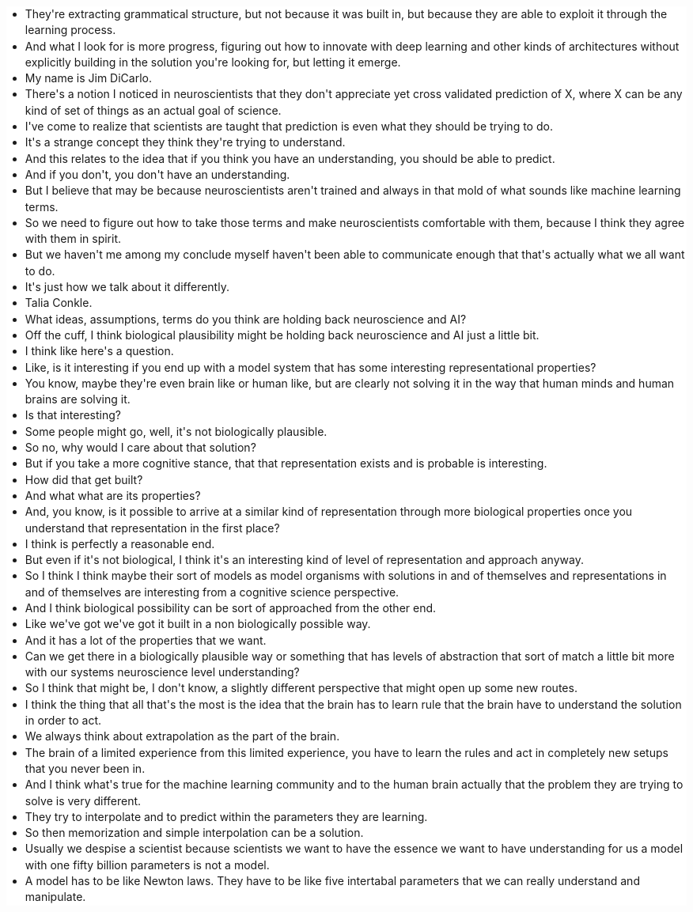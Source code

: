 *  They're extracting grammatical structure, but not because it was built in, but because they are able to exploit it through the learning process.
*  And what I look for is more progress, figuring out how to innovate with deep learning and other kinds of architectures without explicitly building in the solution you're looking for, but letting it emerge.
*  My name is Jim DiCarlo.
*  There's a notion I noticed in neuroscientists that they don't appreciate yet cross validated prediction of X, where X can be any kind of set of things as an actual goal of science.
*  I've come to realize that scientists are taught that prediction is even what they should be trying to do.
*  It's a strange concept they think they're trying to understand.
*  And this relates to the idea that if you think you have an understanding, you should be able to predict.
*  And if you don't, you don't have an understanding.
*  But I believe that may be because neuroscientists aren't trained and always in that mold of what sounds like machine learning terms.
*  So we need to figure out how to take those terms and make neuroscientists comfortable with them, because I think they agree with them in spirit.
*  But we haven't me among my conclude myself haven't been able to communicate enough that that's actually what we all want to do.
*  It's just how we talk about it differently.
*  Talia Conkle.
*  What ideas, assumptions, terms do you think are holding back neuroscience and AI?
*  Off the cuff, I think biological plausibility might be holding back neuroscience and AI just a little bit.
*  I think like here's a question.
*  Like, is it interesting if you end up with a model system that has some interesting representational properties?
*  You know, maybe they're even brain like or human like, but are clearly not solving it in the way that human minds and human brains are solving it.
*  Is that interesting?
*  Some people might go, well, it's not biologically plausible.
*  So no, why would I care about that solution?
*  But if you take a more cognitive stance, that that representation exists and is probable is interesting.
*  How did that get built?
*  And what what are its properties?
*  And, you know, is it possible to arrive at a similar kind of representation through more biological properties once you understand that representation in the first place?
*  I think is perfectly a reasonable end.
*  But even if it's not biological, I think it's an interesting kind of level of representation and approach anyway.
*  So I think I think maybe their sort of models as model organisms with solutions in and of themselves and representations in and of themselves are interesting from a cognitive science perspective.
*  And I think biological possibility can be sort of approached from the other end.
*  Like we've got we've got it built in a non biologically possible way.
*  And it has a lot of the properties that we want.
*  Can we get there in a biologically plausible way or something that has levels of abstraction that sort of match a little bit more with our systems neuroscience level understanding?
*  So I think that might be, I don't know, a slightly different perspective that might open up some new routes.
*  I think the thing that all that's the most is the idea that the brain has to learn rule that the brain have to understand the solution in order to act.
*  We always think about extrapolation as the part of the brain.
*  The brain of a limited experience from this limited experience, you have to learn the rules and act in completely new setups that you never been in.
*  And I think what's true for the machine learning community and to the human brain actually that the problem they are trying to solve is very different.
*  They try to interpolate and to predict within the parameters they are learning.
*  So then memorization and simple interpolation can be a solution.
*  Usually we despise a scientist because scientists we want to have the essence we want to have understanding for us a model with one fifty billion parameters is not a model.
*  A model has to be like Newton laws. They have to be like five intertabal parameters that we can really understand and manipulate.